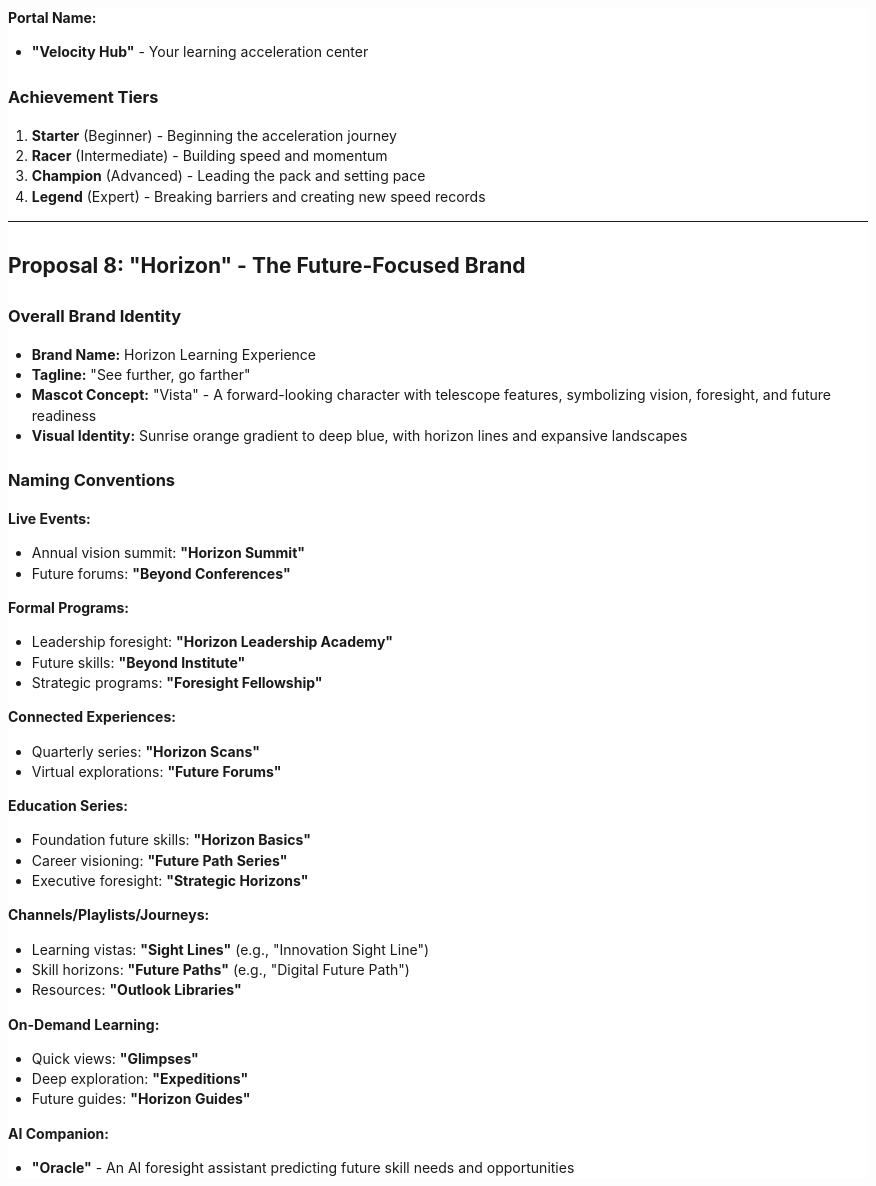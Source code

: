 **Portal Name:**
- **"Velocity Hub"** - Your learning acceleration center

### Achievement Tiers
1. **Starter** (Beginner) - Beginning the acceleration journey
2. **Racer** (Intermediate) - Building speed and momentum
3. **Champion** (Advanced) - Leading the pack and setting pace
4. **Legend** (Expert) - Breaking barriers and creating new speed records

---

## Proposal 8: "Horizon" - The Future-Focused Brand

### Overall Brand Identity
- **Brand Name:** Horizon Learning Experience
- **Tagline:** "See further, go farther"
- **Mascot Concept:** "Vista" - A forward-looking character with telescope features, symbolizing vision, foresight, and future readiness
- **Visual Identity:** Sunrise orange gradient to deep blue, with horizon lines and expansive landscapes

### Naming Conventions

**Live Events:**
- Annual vision summit: **"Horizon Summit"**
- Future forums: **"Beyond Conferences"**

**Formal Programs:**
- Leadership foresight: **"Horizon Leadership Academy"**
- Future skills: **"Beyond Institute"**
- Strategic programs: **"Foresight Fellowship"**

**Connected Experiences:**
- Quarterly series: **"Horizon Scans"**
- Virtual explorations: **"Future Forums"**

**Education Series:**
- Foundation future skills: **"Horizon Basics"**
- Career visioning: **"Future Path Series"**
- Executive foresight: **"Strategic Horizons"**

**Channels/Playlists/Journeys:**
- Learning vistas: **"Sight Lines"** (e.g., "Innovation Sight Line")
- Skill horizons: **"Future Paths"** (e.g., "Digital Future Path")
- Resources: **"Outlook Libraries"**

**On-Demand Learning:**
- Quick views: **"Glimpses"**
- Deep exploration: **"Expeditions"**
- Future guides: **"Horizon Guides"**

**AI Companion:**
- **"Oracle"** - An AI foresight assistant predicting future skill needs and opportunities
